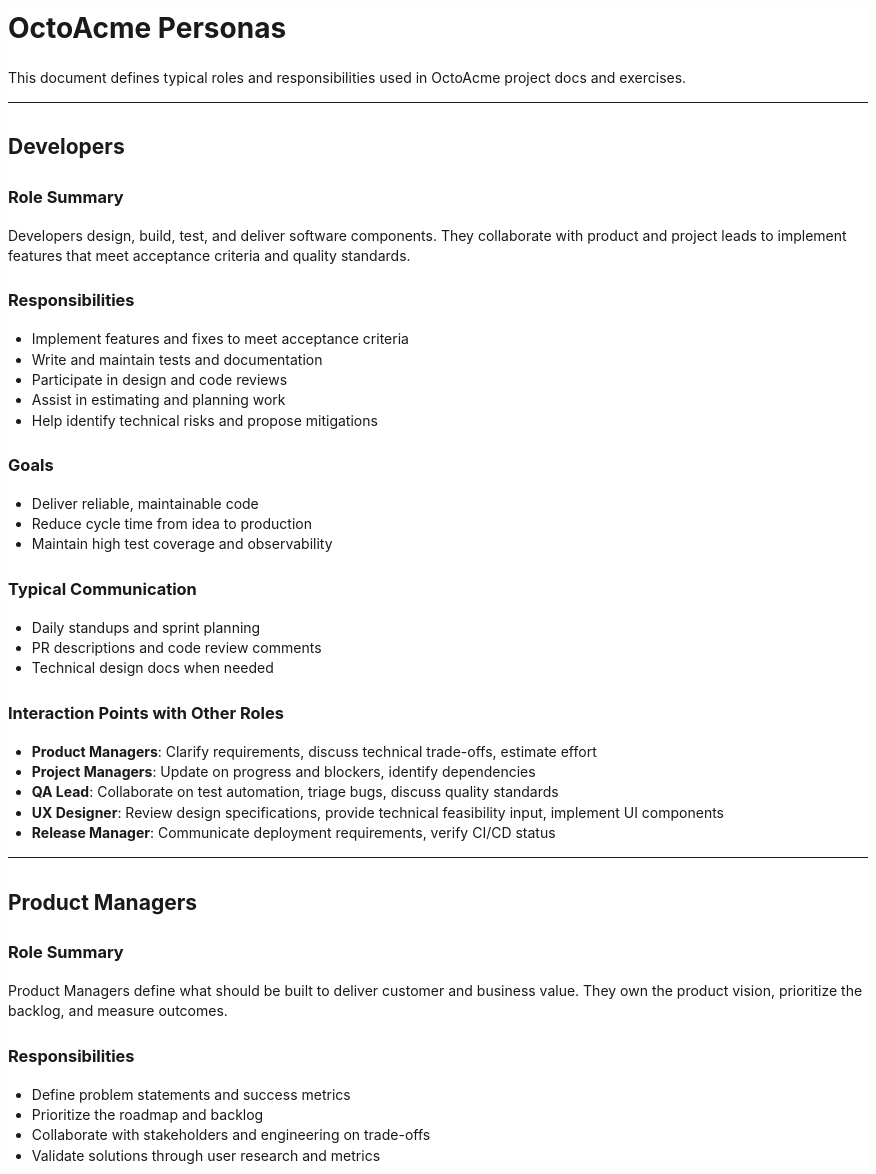 # OctoAcme Personas

This document defines typical roles and responsibilities used in OctoAcme project docs and exercises.

---

## Developers

### Role Summary
Developers design, build, test, and deliver software components. They collaborate with product and project leads to implement features that meet acceptance criteria and quality standards.

### Responsibilities
- Implement features and fixes to meet acceptance criteria
- Write and maintain tests and documentation
- Participate in design and code reviews
- Assist in estimating and planning work
- Help identify technical risks and propose mitigations

### Goals
- Deliver reliable, maintainable code
- Reduce cycle time from idea to production
- Maintain high test coverage and observability

### Typical Communication
- Daily standups and sprint planning
- PR descriptions and code review comments
- Technical design docs when needed

### Interaction Points with Other Roles
- **Product Managers**: Clarify requirements, discuss technical trade-offs, estimate effort
- **Project Managers**: Update on progress and blockers, identify dependencies
- **QA Lead**: Collaborate on test automation, triage bugs, discuss quality standards
- **UX Designer**: Review design specifications, provide technical feasibility input, implement UI components
- **Release Manager**: Communicate deployment requirements, verify CI/CD status

---

## Product Managers

### Role Summary
Product Managers define what should be built to deliver customer and business value. They own the product vision, prioritize the backlog, and measure outcomes.

### Responsibilities
- Define problem statements and success metrics
- Prioritize the roadmap and backlog
- Collaborate with stakeholders and engineering on trade-offs
- Validate solutions through user research and metrics
